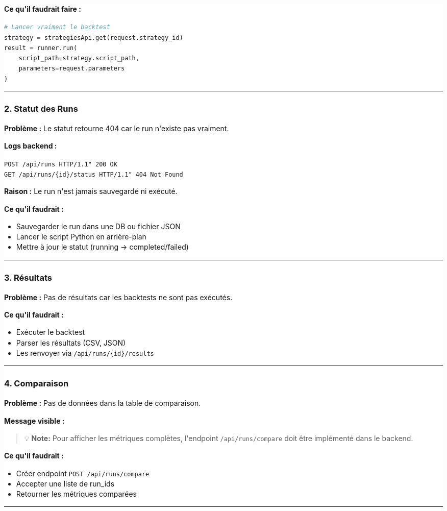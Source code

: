 **Ce qu'il faudrait faire :**
```python
# Lancer vraiment le backtest
strategy = strategiesApi.get(request.strategy_id)
result = runner.run(
    script_path=strategy.script_path,
    parameters=request.parameters
)
```

---

### 2. Statut des Runs

**Problème :** Le statut retourne 404 car le run n'existe pas vraiment.

**Logs backend :**
```
POST /api/runs HTTP/1.1" 200 OK
GET /api/runs/{id}/status HTTP/1.1" 404 Not Found
```

**Raison :** Le run n'est jamais sauvegardé ni exécuté.

**Ce qu'il faudrait :**
- Sauvegarder le run dans une DB ou fichier JSON
- Lancer le script Python en arrière-plan
- Mettre à jour le statut (running → completed/failed)

---

### 3. Résultats

**Problème :** Pas de résultats car les backtests ne sont pas exécutés.

**Ce qu'il faudrait :**
- Exécuter le backtest
- Parser les résultats (CSV, JSON)
- Les renvoyer via `/api/runs/{id}/results`

---

### 4. Comparaison

**Problème :** Pas de données dans la table de comparaison.

**Message visible :** 
> 💡 **Note:** Pour afficher les métriques complètes, l'endpoint `/api/runs/compare` doit être implémenté dans le backend.

**Ce qu'il faudrait :**
- Créer endpoint `POST /api/runs/compare`
- Accepter une liste de run_ids
- Retourner les métriques comparées

---
